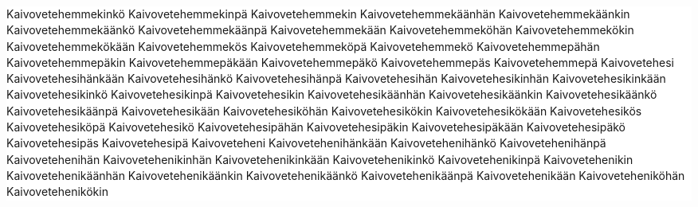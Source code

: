Kaivovetehemmekinkö
Kaivovetehemmekinpä
Kaivovetehemmekin
Kaivovetehemmekäänhän
Kaivovetehemmekäänkin
Kaivovetehemmekäänkö
Kaivovetehemmekäänpä
Kaivovetehemmekään
Kaivovetehemmeköhän
Kaivovetehemmekökin
Kaivovetehemmekökään
Kaivovetehemmekös
Kaivovetehemmeköpä
Kaivovetehemmekö
Kaivovetehemmepähän
Kaivovetehemmepäkin
Kaivovetehemmepäkään
Kaivovetehemmepäkö
Kaivovetehemmepäs
Kaivovetehemmepä
Kaivovetehesi
Kaivovetehesihänkään
Kaivovetehesihänkö
Kaivovetehesihänpä
Kaivovetehesihän
Kaivovetehesikinhän
Kaivovetehesikinkään
Kaivovetehesikinkö
Kaivovetehesikinpä
Kaivovetehesikin
Kaivovetehesikäänhän
Kaivovetehesikäänkin
Kaivovetehesikäänkö
Kaivovetehesikäänpä
Kaivovetehesikään
Kaivovetehesiköhän
Kaivovetehesikökin
Kaivovetehesikökään
Kaivovetehesikös
Kaivovetehesiköpä
Kaivovetehesikö
Kaivovetehesipähän
Kaivovetehesipäkin
Kaivovetehesipäkään
Kaivovetehesipäkö
Kaivovetehesipäs
Kaivovetehesipä
Kaivoveteheni
Kaivovetehenihänkään
Kaivovetehenihänkö
Kaivovetehenihänpä
Kaivovetehenihän
Kaivovetehenikinhän
Kaivovetehenikinkään
Kaivovetehenikinkö
Kaivovetehenikinpä
Kaivovetehenikin
Kaivovetehenikäänhän
Kaivovetehenikäänkin
Kaivovetehenikäänkö
Kaivovetehenikäänpä
Kaivovetehenikään
Kaivoveteheniköhän
Kaivovetehenikökin